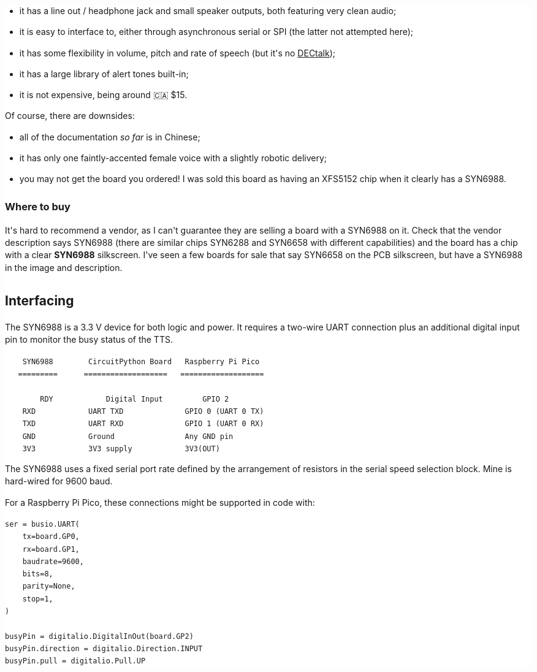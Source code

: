 * it has a line out / headphone jack and small speaker outputs, both
  featuring very clean audio;
  
* it is easy to interface to, either through asynchronous serial or
  SPI (the latter not attempted here);
  
* it has some flexibility in volume, pitch and rate of speech (but
  it's no [DECtalk](https://github.com/dectalk/dectalk));
  
* it has a large library of alert tones built-in;
  
* it is not expensive, being around 🇨🇦 $15.

Of course, there are downsides:

* all of the documentation *so far* is in Chinese;

* it has only one faintly-accented female voice with a slightly robotic
  delivery;
  
* you may not get the board you ordered! I was sold this board as
  having an XFS5152 chip when it clearly has a SYN6988.

### Where to buy

It's hard to recommend a vendor, as I can't guarantee they are selling a board with a SYN6988 on it. Check that the vendor description says SYN6988 (there are similar chips SYN6288 and SYN6658 with different capabilities) and the board has a chip with a clear **SYN6988** silkscreen. I've seen a few boards for sale that say SYN6658 on the PCB silkscreen, but have a SYN6988 in the image and description.
  
## Interfacing

The SYN6988 is a 3.3 V device for both logic and power. It requires a
two-wire UART connection plus an additional digital input pin to
monitor the busy status of the TTS.

        SYN6988        CircuitPython Board   Raspberry Pi Pico
	   =========      ===================   ===================
	   
	        RDY            Digital Input         GPIO 2
		RXD            UART TXD              GPIO 0 (UART 0 TX)
		TXD            UART RXD              GPIO 1 (UART 0 RX)
		GND            Ground                Any GND pin
		3V3            3V3 supply            3V3(OUT)
		
The SYN6988 uses a fixed serial port rate defined by the arrangement
of resistors in the serial speed selection block. Mine is hard-wired
for 9600 baud.

For a Raspberry Pi Pico, these connections might be supported in code
with:

```python3
ser = busio.UART(
    tx=board.GP0,
    rx=board.GP1,
    baudrate=9600,
    bits=8,
    parity=None,
    stop=1,
)

busyPin = digitalio.DigitalInOut(board.GP2)
busyPin.direction = digitalio.Direction.INPUT
busyPin.pull = digitalio.Pull.UP
```
